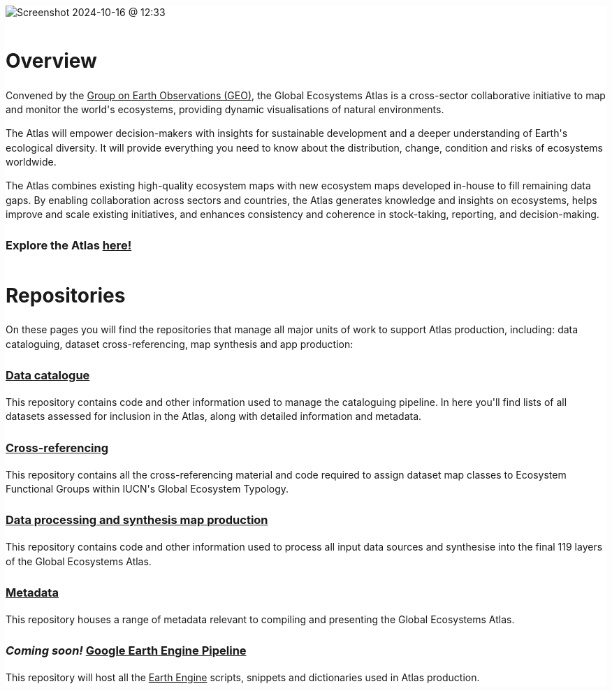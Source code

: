 ![Screenshot 2024-10-16 @ 12:33](https://github.com/geo-global-ecosystem-atlas/.github/blob/assets/screenshots/Screenshot%202024-10-18%20at%2012.22.43%E2%80%AFPM.png)

# Overview

Convened by the [Group on Earth Observations (GEO)](https://earthobservations.org/), the Global Ecosystems Atlas is a cross-sector collaborative initiative to map and monitor the world's ecosystems, providing dynamic visualisations of natural environments.

The Atlas will empower decision-makers with insights for sustainable development and a deeper understanding of Earth's ecological diversity. It will provide everything you need to know about the distribution, change, condition and risks of ecosystems worldwide.

The Atlas combines existing high-quality ecosystem maps with new ecosystem maps developed in-house to fill remaining data gaps. By enabling collaboration across sectors and countries, the Atlas generates knowledge and insights on ecosystems, helps improve and scale existing initiatives, and enhances consistency and coherence in stock-taking, reporting, and decision-making.

### Explore the Atlas [here!](https://globalecosystemsatlas.org/)    


# Repositories

On these pages you will find the repositories that manage all major units of work to support Atlas production, including: data cataloguing, dataset cross-referencing, map synthesis and app production:

### [Data catalogue](https://github.com/Global-Ecosystems-Atlas/data-catalogue)
This repository contains code and other information used to manage the cataloguing pipeline. In here you'll find lists of all datasets assessed for inclusion in the Atlas, along with detailed information and metadata. 

### [Cross-referencing](https://github.com/Global-Ecosystems-Atlas/cross-referencing)
This repository contains all the cross-referencing material and code required to assign dataset map classes to Ecosystem Functional Groups within IUCN's Global Ecosystem Typology.

### [Data processing and synthesis map production](https://github.com/global-ecosystems-atlas/synthesis)
This repository contains code and other information used to process all input data sources and synthesise into the final 119 layers of the Global Ecosystems Atlas.

### [Metadata](https://github.com/Global-Ecosystems-Atlas/metadata)
This repository houses a range of metadata relevant to compiling and presenting the Global Ecosystems Atlas.

### *Coming soon!* [Google Earth Engine Pipeline]()
This repository will host all the [Earth Engine](https://code.earthengine.google.com/) scripts, snippets and dictionaries used in Atlas production.
